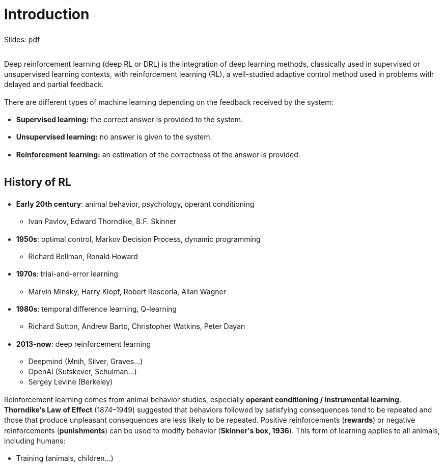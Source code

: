 # Introduction

Slides: [pdf](https://www.tu-chemnitz.de/informatik/KI/edu/deeprl/lectures/pdf/1.1-Introduction.pdf)

<style>.embed-container { position: relative; margin-bottom: 1%; height: 0; overflow: hidden; max-width: 100%; } .embed-container iframe, .embed-container object, .embed-container embed { position: absolute; top: 0; left: 0; width: 100%; height: 100%; }</style><div class='embed-container'><iframe src='https://www.youtube.com/embed/3Ze2EZE2Pko' frameborder='0' allowfullscreen></iframe></div>



Deep reinforcement learning (deep RL or DRL) is the integration of deep learning methods, classically used in supervised or unsupervised learning contexts, with reinforcement learning (RL), a well-studied adaptive control method used in problems with delayed and partial feedback.

There are different types of machine learning depending on the feedback received by the system:

* **Supervised learning:** the correct answer is provided to the system.

* **Unsupervised learning:** no answer is given to the system.

* **Reinforcement learning:** an estimation of the correctness of the answer is provided.


## History of RL

* **Early 20th century**: animal behavior, psychology, operant conditioning 

    * Ivan Pavlov, Edward Thorndike, B.F. Skinner

* **1950s**: optimal control, Markov Decision Process, dynamic programming

    * Richard Bellman, Ronald Howard

* **1970s**: trial-and-error learning

    * Marvin Minsky, Harry Klopf, Robert Rescorla, Allan Wagner

* **1980s**: temporal difference learning, Q-learning

    * Richard Sutton, Andrew Barto, Christopher Watkins, Peter Dayan

* **2013-now**: deep reinforcement learning

    * Deepmind (Mnih, Silver, Graves...)
    * OpenAI (Sutskever, Schulman...)
    * Sergey Levine (Berkeley)



Reinforcement learning comes from animal behavior studies, especially **operant conditioning / instrumental learning**. **Thorndike’s Law of Effect** (1874–1949) suggested that behaviors followed by satisfying consequences tend to be repeated and those that produce unpleasant consequences are less likely to be repeated. Positive reinforcements (**rewards**) or negative reinforcements (**punishments**) can be used to modify behavior (**Skinner's box, 1936**). This form of learning applies to all animals, including humans:

* Training (animals, children...)
